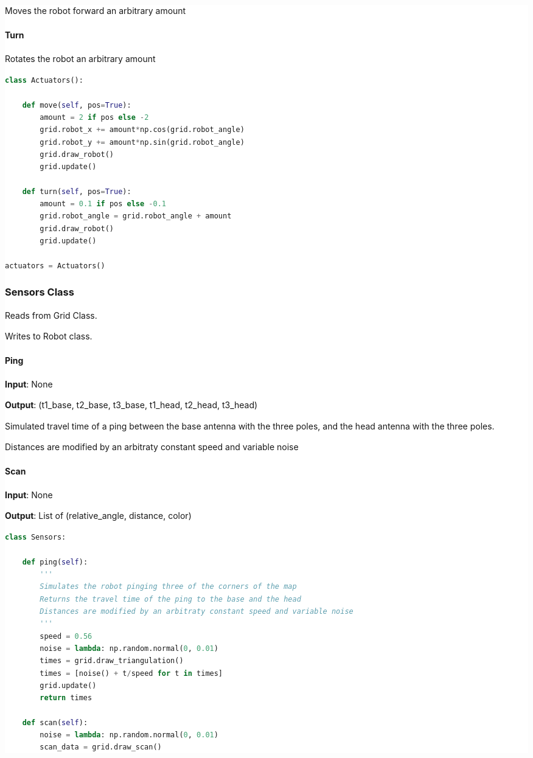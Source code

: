 Moves the robot forward an arbitrary amount

#### Turn

Rotates the robot an arbitrary amount


```python
class Actuators():
    
    def move(self, pos=True):
        amount = 2 if pos else -2
        grid.robot_x += amount*np.cos(grid.robot_angle)
        grid.robot_y += amount*np.sin(grid.robot_angle)
        grid.draw_robot()
        grid.update()
        
    def turn(self, pos=True):
        amount = 0.1 if pos else -0.1
        grid.robot_angle = grid.robot_angle + amount
        grid.draw_robot()
        grid.update()
        
actuators = Actuators()
```

### Sensors Class

Reads from Grid Class.

Writes to Robot class.

#### Ping

**Input**: None

**Output**: (t1_base, t2_base, t3_base, t1_head, t2_head, t3_head)

Simulated travel time of a ping between the base antenna with the three poles, and the head antenna with the three poles.

Distances are modified by an arbitraty constant speed and variable noise

#### Scan

**Input**: None

**Output**: List of (relative_angle, distance, color)



```python
class Sensors:
        
    def ping(self):
        '''
        Simulates the robot pinging three of the corners of the map
        Returns the travel time of the ping to the base and the head
        Distances are modified by an arbitraty constant speed and variable noise
        '''
        speed = 0.56
        noise = lambda: np.random.normal(0, 0.01)
        times = grid.draw_triangulation()
        times = [noise() + t/speed for t in times]
        grid.update()
        return times
    
    def scan(self):
        noise = lambda: np.random.normal(0, 0.01)
        scan_data = grid.draw_scan()
```